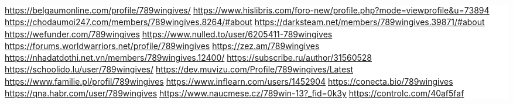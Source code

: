 <a href="https://belgaumonline.com/profile/789wingives/">https://belgaumonline.com/profile/789wingives/</a>
<a href="https://www.hislibris.com/foro-new/profile.php?mode=viewprofile&u=73894">https://www.hislibris.com/foro-new/profile.php?mode=viewprofile&u=73894</a>
<a href="https://chodaumoi247.com/members/789wingives.8264/#about">https://chodaumoi247.com/members/789wingives.8264/#about</a>
<a href="https://darksteam.net/members/789wingives.39871/#about">https://darksteam.net/members/789wingives.39871/#about</a>
<a href="https://wefunder.com/789wingives">https://wefunder.com/789wingives</a>
<a href="https://www.nulled.to/user/6205411-789wingives">https://www.nulled.to/user/6205411-789wingives</a>
<a href="https://forums.worldwarriors.net/profile/789wingives">https://forums.worldwarriors.net/profile/789wingives</a>
<a href="https://zez.am/789wingives">https://zez.am/789wingives</a>
<a href="https://nhadatdothi.net.vn/members/789wingives.12400/">https://nhadatdothi.net.vn/members/789wingives.12400/</a>
<a href="https://subscribe.ru/author/31560528">https://subscribe.ru/author/31560528</a>
<a href="https://schoolido.lu/user/789wingives/">https://schoolido.lu/user/789wingives/</a>
<a href="https://dev.muvizu.com/Profile/789wingives/Latest">https://dev.muvizu.com/Profile/789wingives/Latest</a>
<a href="https://www.familie.pl/profil/789wingives">https://www.familie.pl/profil/789wingives</a>
<a href="https://www.inflearn.com/users/1452904">https://www.inflearn.com/users/1452904</a>
<a href="https://conecta.bio/789wingives">https://conecta.bio/789wingives</a>
<a href="https://qna.habr.com/user/789wingives">https://qna.habr.com/user/789wingives</a>
<a href="https://www.naucmese.cz/789win-13?_fid=0k3y">https://www.naucmese.cz/789win-13?_fid=0k3y</a>
<a href="https://controlc.com/40af5faf">https://controlc.com/40af5faf</a>
